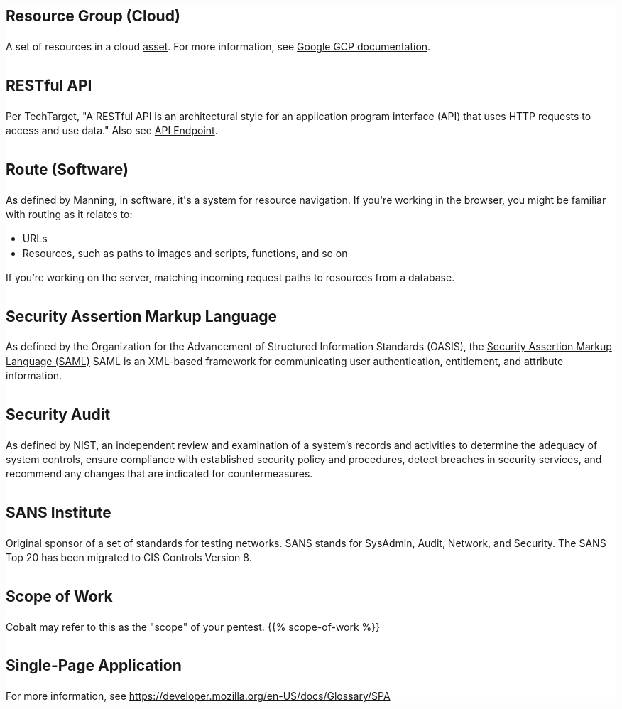 ## Resource Group (Cloud)

A set of resources in a cloud [asset](#asset). For more information, see [Google GCP documentation](https://cloud.google.com/monitoring/groups).

## RESTful API

Per [TechTarget](https://www.techtarget.com/searchapparchitecture/definition/RESTful-API), "A RESTful API is an architectural style for an application program interface ([API](https://www.techtarget.com/searchapparchitecture/definition/application-program-interface-API)) that uses HTTP requests to access and use data." Also see [API Endpoint](#api-endpoint).

## Route (Software)

As defined by [Manning](https://freecontent.manning.com/routing-with-react-in-modern-front-end-web-applications/), in software, it's a system for resource navigation. If you're working in the browser, you might be familiar with routing as it relates to:

- URLs
- Resources, such as paths to images and scripts, functions, and so on

If you’re working on the server, matching incoming request paths to resources from a database.

## Security Assertion Markup Language

As defined by the Organization for the Advancement of Structured Information Standards (OASIS),
the [Security Assertion Markup Language (SAML)](https://www.oasis-open.org/committees/tc_home.php?wg_abbrev=security)
SAML is an XML-based framework for communicating user authentication, entitlement, and attribute information.

## Security Audit

As [defined](https://csrc.nist.gov/glossary/term/security_audit) by NIST, an independent review and examination of a system’s records and activities to determine the adequacy of system controls, ensure compliance with established security policy and procedures, detect breaches in security services, and recommend any changes that are indicated for countermeasures.

## SANS Institute

Original sponsor of a set of standards for testing networks. SANS stands for SysAdmin, Audit,
Network, and Security. The SANS Top 20 has been migrated to CIS Controls Version 8.

## Scope of Work

Cobalt may refer to this as the "scope" of your pentest. {{% scope-of-work %}}

## Single-Page Application

For more information, see https://developer.mozilla.org/en-US/docs/Glossary/SPA
